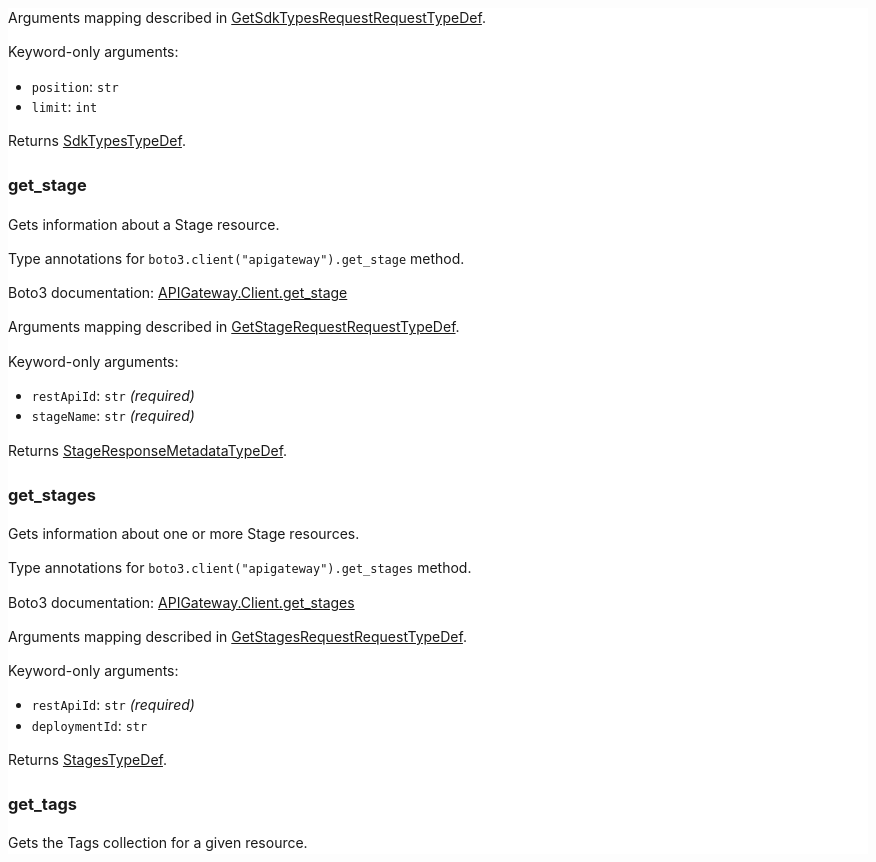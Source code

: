Arguments mapping described in
[GetSdkTypesRequestRequestTypeDef](./type_defs.md#getsdktypesrequestrequesttypedef).

Keyword-only arguments:

- `position`: `str`
- `limit`: `int`

Returns [SdkTypesTypeDef](./type_defs.md#sdktypestypedef).

<a id="get\_stage"></a>

### get_stage

Gets information about a Stage resource.

Type annotations for `boto3.client("apigateway").get_stage` method.

Boto3 documentation:
[APIGateway.Client.get_stage](https://boto3.amazonaws.com/v1/documentation/api/latest/reference/services/apigateway.html#APIGateway.Client.get_stage)

Arguments mapping described in
[GetStageRequestRequestTypeDef](./type_defs.md#getstagerequestrequesttypedef).

Keyword-only arguments:

- `restApiId`: `str` *(required)*
- `stageName`: `str` *(required)*

Returns
[StageResponseMetadataTypeDef](./type_defs.md#stageresponsemetadatatypedef).

<a id="get\_stages"></a>

### get_stages

Gets information about one or more Stage resources.

Type annotations for `boto3.client("apigateway").get_stages` method.

Boto3 documentation:
[APIGateway.Client.get_stages](https://boto3.amazonaws.com/v1/documentation/api/latest/reference/services/apigateway.html#APIGateway.Client.get_stages)

Arguments mapping described in
[GetStagesRequestRequestTypeDef](./type_defs.md#getstagesrequestrequesttypedef).

Keyword-only arguments:

- `restApiId`: `str` *(required)*
- `deploymentId`: `str`

Returns [StagesTypeDef](./type_defs.md#stagestypedef).

<a id="get\_tags"></a>

### get_tags

Gets the Tags collection for a given resource.
